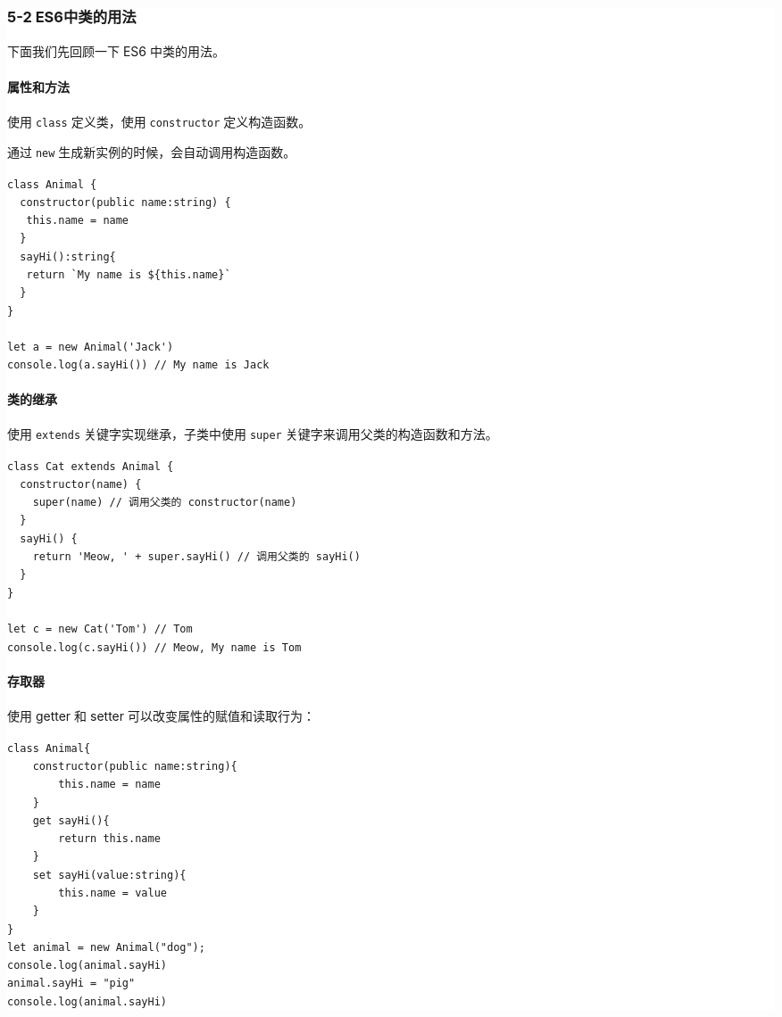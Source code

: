 

### 5-2 ES6中类的用法

下面我们先回顾一下 ES6 中类的用法。

#### 属性和方法

使用 `class` 定义类，使用 `constructor` 定义构造函数。

通过 `new` 生成新实例的时候，会自动调用构造函数。

```
class Animal {
  constructor(public name:string) {
   this.name = name
  }
  sayHi():string{
   return `My name is ${this.name}`
  }
}

let a = new Animal('Jack')
console.log(a.sayHi()) // My name is Jack
```



#### 类的继承

使用 `extends` 关键字实现继承，子类中使用 `super` 关键字来调用父类的构造函数和方法。

```
class Cat extends Animal {
  constructor(name) {
  	super(name) // 调用父类的 constructor(name)
  }
  sayHi() {
  	return 'Meow, ' + super.sayHi() // 调用父类的 sayHi()
  }
}

let c = new Cat('Tom') // Tom
console.log(c.sayHi()) // Meow, My name is Tom
```



#### 存取器

使用 getter 和 setter 可以改变属性的赋值和读取行为：

```
class Animal{
    constructor(public name:string){
        this.name = name
    }
    get sayHi(){
        return this.name
    }
    set sayHi(value:string){
        this.name = value
    }
}
let animal = new Animal("dog");
console.log(animal.sayHi)
animal.sayHi = "pig"
console.log(animal.sayHi)
```
